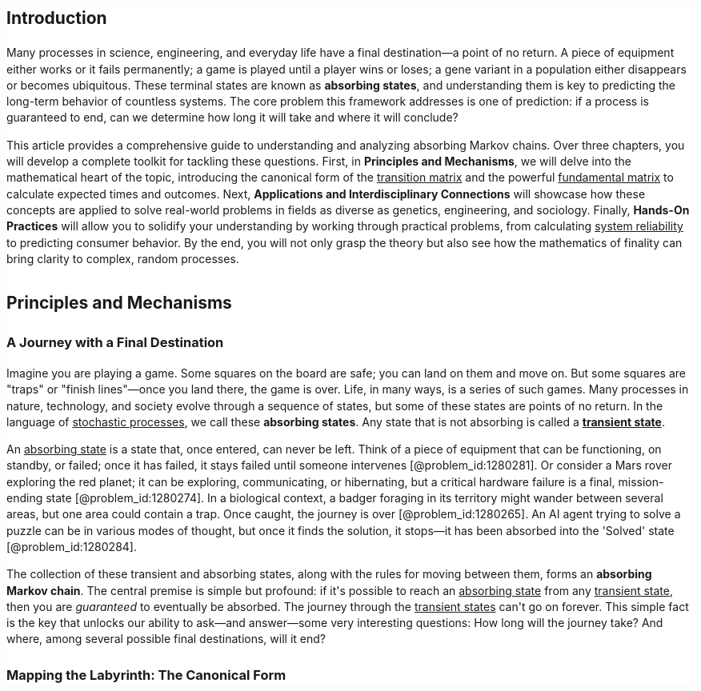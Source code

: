 ## Introduction
Many processes in science, engineering, and everyday life have a final destination—a point of no return. A piece of equipment either works or it fails permanently; a game is played until a player wins or loses; a gene variant in a population either disappears or becomes ubiquitous. These terminal states are known as **absorbing states**, and understanding them is key to predicting the long-term behavior of countless systems. The core problem this framework addresses is one of prediction: if a process is guaranteed to end, can we determine how long it will take and where it will conclude?

This article provides a comprehensive guide to understanding and analyzing absorbing Markov chains. Over three chapters, you will develop a complete toolkit for tackling these questions. First, in **Principles and Mechanisms**, we will delve into the mathematical heart of the topic, introducing the canonical form of the [transition matrix](@article_id:145931) and the powerful [fundamental matrix](@article_id:275144) to calculate expected times and outcomes. Next, **Applications and Interdisciplinary Connections** will showcase how these concepts are applied to solve real-world problems in fields as diverse as genetics, engineering, and sociology. Finally, **Hands-On Practices** will allow you to solidify your understanding by working through practical problems, from calculating [system reliability](@article_id:274396) to predicting consumer behavior. By the end, you will not only grasp the theory but also see how the mathematics of finality can bring clarity to complex, random processes.

## Principles and Mechanisms

### A Journey with a Final Destination

Imagine you are playing a game. Some squares on the board are safe; you can land on them and move on. But some squares are "traps" or "finish lines"—once you land there, the game is over. Life, in many ways, is a series of such games. Many processes in nature, technology, and society evolve through a sequence of states, but some of these states are points of no return. In the language of [stochastic processes](@article_id:141072), we call these **absorbing states**. Any state that is not absorbing is called a **[transient state](@article_id:260116)**.

An [absorbing state](@article_id:274039) is a state that, once entered, can never be left. Think of a piece of equipment that can be functioning, on standby, or failed; once it has failed, it stays failed until someone intervenes [@problem_id:1280281]. Or consider a Mars rover exploring the red planet; it can be exploring, communicating, or hibernating, but a critical hardware failure is a final, mission-ending state [@problem_id:1280274]. In a biological context, a badger foraging in its territory might wander between several areas, but one area could contain a trap. Once caught, the journey is over [@problem_id:1280265]. An AI agent trying to solve a puzzle can be in various modes of thought, but once it finds the solution, it stops—it has been absorbed into the 'Solved' state [@problem_id:1280284].

The collection of these transient and absorbing states, along with the rules for moving between them, forms an **absorbing Markov chain**. The central premise is simple but profound: if it's possible to reach an [absorbing state](@article_id:274039) from any [transient state](@article_id:260116), then you are *guaranteed* to eventually be absorbed. The journey through the [transient states](@article_id:260312) can't go on forever. This simple fact is the key that unlocks our ability to ask—and answer—some very interesting questions: How long will the journey take? And where, among several possible final destinations, will it end?

### Mapping the Labyrinth: The Canonical Form

